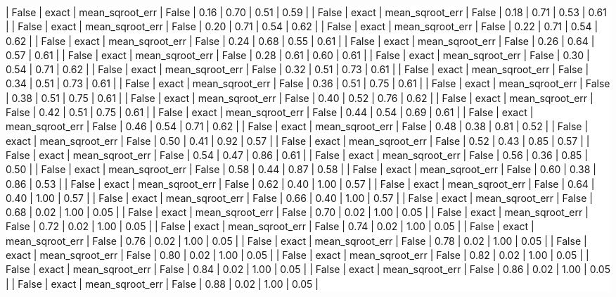 |           False |     exact | mean_sqroot_err |      False |            0.16 |            0.70 |      0.51 |  0.59 |
|           False |     exact | mean_sqroot_err |      False |            0.18 |            0.71 |      0.53 |  0.61 |
|           False |     exact | mean_sqroot_err |      False |            0.20 |            0.71 |      0.54 |  0.62 |
|           False |     exact | mean_sqroot_err |      False |            0.22 |            0.71 |      0.54 |  0.62 |
|           False |     exact | mean_sqroot_err |      False |            0.24 |            0.68 |      0.55 |  0.61 |
|           False |     exact | mean_sqroot_err |      False |            0.26 |            0.64 |      0.57 |  0.61 |
|           False |     exact | mean_sqroot_err |      False |            0.28 |            0.61 |      0.60 |  0.61 |
|           False |     exact | mean_sqroot_err |      False |            0.30 |            0.54 |      0.71 |  0.62 |
|           False |     exact | mean_sqroot_err |      False |            0.32 |            0.51 |      0.73 |  0.61 |
|           False |     exact | mean_sqroot_err |      False |            0.34 |            0.51 |      0.73 |  0.61 |
|           False |     exact | mean_sqroot_err |      False |            0.36 |            0.51 |      0.75 |  0.61 |
|           False |     exact | mean_sqroot_err |      False |            0.38 |            0.51 |      0.75 |  0.61 |
|           False |     exact | mean_sqroot_err |      False |            0.40 |            0.52 |      0.76 |  0.62 |
|           False |     exact | mean_sqroot_err |      False |            0.42 |            0.51 |      0.75 |  0.61 |
|           False |     exact | mean_sqroot_err |      False |            0.44 |            0.54 |      0.69 |  0.61 |
|           False |     exact | mean_sqroot_err |      False |            0.46 |            0.54 |      0.71 |  0.62 |
|           False |     exact | mean_sqroot_err |      False |            0.48 |            0.38 |      0.81 |  0.52 |
|           False |     exact | mean_sqroot_err |      False |            0.50 |            0.41 |      0.92 |  0.57 |
|           False |     exact | mean_sqroot_err |      False |            0.52 |            0.43 |      0.85 |  0.57 |
|           False |     exact | mean_sqroot_err |      False |            0.54 |            0.47 |      0.86 |  0.61 |
|           False |     exact | mean_sqroot_err |      False |            0.56 |            0.36 |      0.85 |  0.50 |
|           False |     exact | mean_sqroot_err |      False |            0.58 |            0.44 |      0.87 |  0.58 |
|           False |     exact | mean_sqroot_err |      False |            0.60 |            0.38 |      0.86 |  0.53 |
|           False |     exact | mean_sqroot_err |      False |            0.62 |            0.40 |      1.00 |  0.57 |
|           False |     exact | mean_sqroot_err |      False |            0.64 |            0.40 |      1.00 |  0.57 |
|           False |     exact | mean_sqroot_err |      False |            0.66 |            0.40 |      1.00 |  0.57 |
|           False |     exact | mean_sqroot_err |      False |            0.68 |            0.02 |      1.00 |  0.05 |
|           False |     exact | mean_sqroot_err |      False |            0.70 |            0.02 |      1.00 |  0.05 |
|           False |     exact | mean_sqroot_err |      False |            0.72 |            0.02 |      1.00 |  0.05 |
|           False |     exact | mean_sqroot_err |      False |            0.74 |            0.02 |      1.00 |  0.05 |
|           False |     exact | mean_sqroot_err |      False |            0.76 |            0.02 |      1.00 |  0.05 |
|           False |     exact | mean_sqroot_err |      False |            0.78 |            0.02 |      1.00 |  0.05 |
|           False |     exact | mean_sqroot_err |      False |            0.80 |            0.02 |      1.00 |  0.05 |
|           False |     exact | mean_sqroot_err |      False |            0.82 |            0.02 |      1.00 |  0.05 |
|           False |     exact | mean_sqroot_err |      False |            0.84 |            0.02 |      1.00 |  0.05 |
|           False |     exact | mean_sqroot_err |      False |            0.86 |            0.02 |      1.00 |  0.05 |
|           False |     exact | mean_sqroot_err |      False |            0.88 |            0.02 |      1.00 |  0.05 |
